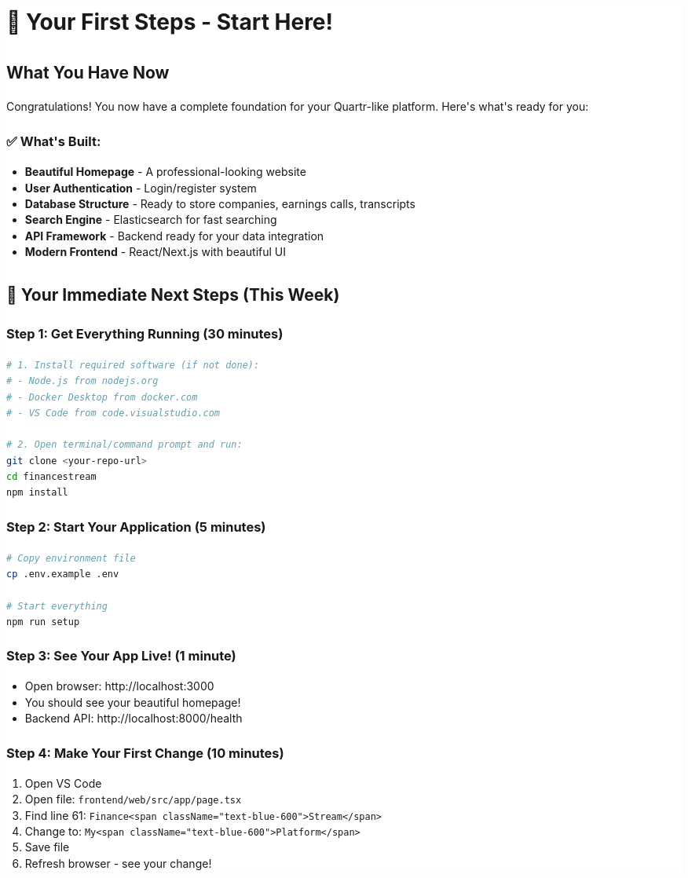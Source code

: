 # 🎯 Your First Steps - Start Here!

## What You Have Now

Congratulations! You now have a complete foundation for your Quartr-like platform. Here's what's ready for you:

### ✅ What's Built:
- **Beautiful Homepage** - A professional-looking website
- **User Authentication** - Login/register system
- **Database Structure** - Ready to store companies, earnings calls, transcripts
- **Search Engine** - Elasticsearch for fast searching
- **API Framework** - Backend ready for your data integration
- **Modern Frontend** - React/Next.js with beautiful UI

## 🚀 Your Immediate Next Steps (This Week)

### Step 1: Get Everything Running (30 minutes)
```bash
# 1. Install required software (if not done):
# - Node.js from nodejs.org
# - Docker Desktop from docker.com
# - VS Code from code.visualstudio.com

# 2. Open terminal/command prompt and run:
git clone <your-repo-url>
cd financestream
npm install
```

### Step 2: Start Your Application (5 minutes)
```bash
# Copy environment file
cp .env.example .env

# Start everything
npm run setup
```

### Step 3: See Your App Live! (1 minute)
- Open browser: http://localhost:3000
- You should see your beautiful homepage!
- Backend API: http://localhost:8000/health

### Step 4: Make Your First Change (10 minutes)
1. Open VS Code
2. Open file: `frontend/web/src/app/page.tsx`
3. Find line 61: `Finance<span className="text-blue-600">Stream</span>`
4. Change to: `My<span className="text-blue-600">Platform</span>`
5. Save file
6. Refresh browser - see your change!
